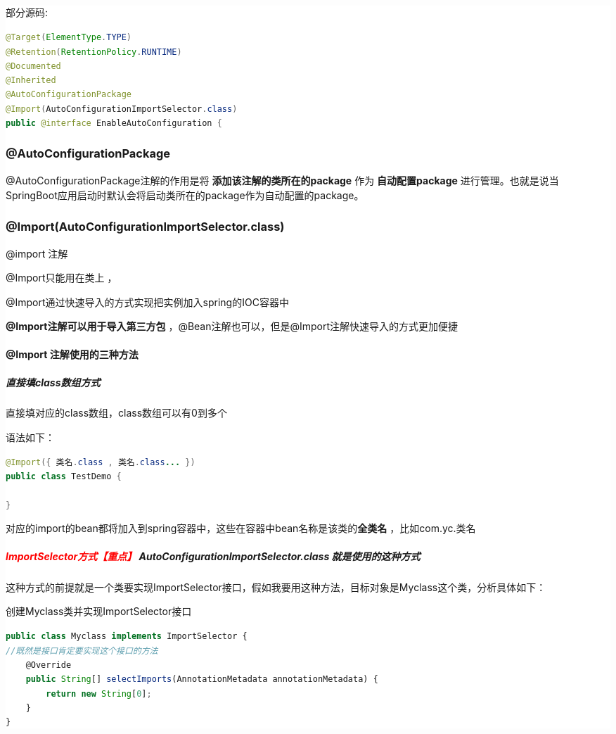 部分源码:

```java
@Target(ElementType.TYPE)
@Retention(RetentionPolicy.RUNTIME)
@Documented
@Inherited
@AutoConfigurationPackage
@Import(AutoConfigurationImportSelector.class)
public @interface EnableAutoConfiguration {
```

### @AutoConfigurationPackage

@AutoConfigurationPackage注解的作用是将 **添加该注解的类所在的package** 作为 **自动配置package** 进行管理。也就是说当SpringBoot应用启动时默认会将启动类所在的package作为自动配置的package。

### @Import(AutoConfigurationImportSelector.class)

@import 注解 

@Import只能用在类上 ，

@Import通过快速导入的方式实现把实例加入spring的IOC容器中

**@Import注解可以用于导入第三方包** ，@Bean注解也可以，但是@Import注解快速导入的方式更加便捷

#### @Import 注解使用的三种方法

##### 直接填class数组方式

直接填对应的class数组，class数组可以有0到多个

语法如下：

```java
@Import({ 类名.class , 类名.class... })
public class TestDemo {

}
```

对应的import的bean都将加入到spring容器中，这些在容器中bean名称是该类的**全类名** ，比如com.yc.类名

##### <span style="color:red;">ImportSelector方式【重点】</span>  AutoConfigurationImportSelector.class 就是使用的这种方式

这种方式的前提就是一个类要实现ImportSelector接口，假如我要用这种方法，目标对象是Myclass这个类，分析具体如下：

创建Myclass类并实现ImportSelector接口

```javascript
public class Myclass implements ImportSelector {
//既然是接口肯定要实现这个接口的方法
    @Override
    public String[] selectImports(AnnotationMetadata annotationMetadata) {
        return new String[0];
    }
}
```
